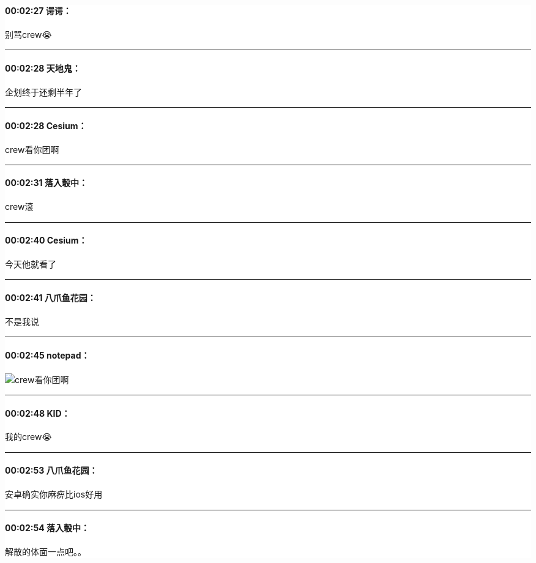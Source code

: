 #### 00:02:27  谔谔：

别骂crew😭

*****

#### 00:02:28  天地鬼：

企划终于还剩半年了

*****

#### 00:02:28  Cesium：

crew看你团啊

*****

#### 00:02:31  落入彀中：

crew滚

*****

#### 00:02:40  Cesium：

今天他就看了

*****

#### 00:02:41  八爪鱼花园：

不是我说

*****

#### 00:02:45  notepad：

![](http://gchat.qpic.cn/gchatpic_new/976058243/2071740624-2886169796-0275A2D8F98C6EC28244DDEE18395CA0/0?term=2")crew看你团啊

*****

#### 00:02:48  KID：

我的crew😭

*****

#### 00:02:53  八爪鱼花园：

安卓确实你麻痹比ios好用

*****

#### 00:02:54  落入彀中：

解散的体面一点吧。。

